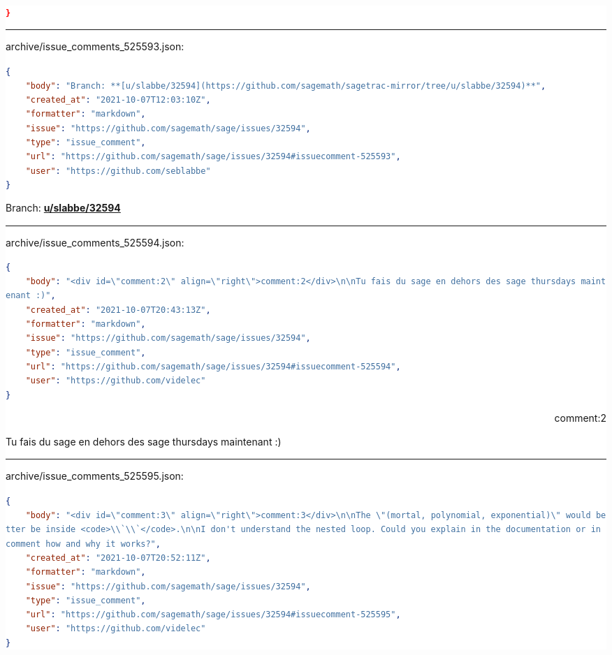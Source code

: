 ```json
}
```



---

archive/issue_comments_525593.json:
```json
{
    "body": "Branch: **[u/slabbe/32594](https://github.com/sagemath/sagetrac-mirror/tree/u/slabbe/32594)**",
    "created_at": "2021-10-07T12:03:10Z",
    "formatter": "markdown",
    "issue": "https://github.com/sagemath/sage/issues/32594",
    "type": "issue_comment",
    "url": "https://github.com/sagemath/sage/issues/32594#issuecomment-525593",
    "user": "https://github.com/seblabbe"
}
```

Branch: **[u/slabbe/32594](https://github.com/sagemath/sagetrac-mirror/tree/u/slabbe/32594)**



---

archive/issue_comments_525594.json:
```json
{
    "body": "<div id=\"comment:2\" align=\"right\">comment:2</div>\n\nTu fais du sage en dehors des sage thursdays maintenant :)",
    "created_at": "2021-10-07T20:43:13Z",
    "formatter": "markdown",
    "issue": "https://github.com/sagemath/sage/issues/32594",
    "type": "issue_comment",
    "url": "https://github.com/sagemath/sage/issues/32594#issuecomment-525594",
    "user": "https://github.com/videlec"
}
```

<div id="comment:2" align="right">comment:2</div>

Tu fais du sage en dehors des sage thursdays maintenant :)



---

archive/issue_comments_525595.json:
```json
{
    "body": "<div id=\"comment:3\" align=\"right\">comment:3</div>\n\nThe \"(mortal, polynomial, exponential)\" would better be inside <code>\\`\\`</code>.\n\nI don't understand the nested loop. Could you explain in the documentation or in comment how and why it works?",
    "created_at": "2021-10-07T20:52:11Z",
    "formatter": "markdown",
    "issue": "https://github.com/sagemath/sage/issues/32594",
    "type": "issue_comment",
    "url": "https://github.com/sagemath/sage/issues/32594#issuecomment-525595",
    "user": "https://github.com/videlec"
}
```
